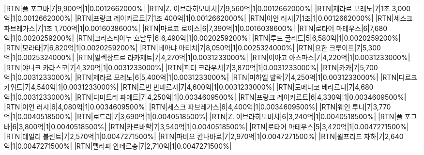 |RTN|폴 포그바|7|9,900억|1|0.0012662000%|
|RTN|Z. 이브라히모비치|7|9,560억|1|0.0012662000%|
|RTN|제라르 모레노|7|1조 3,000억|1|0.0012662000%|
|RTN|프랑크 레이카르트|7|1조 400억|1|0.0012662000%|
|RTN|이언 러시|7|1조|1|0.0012662000%|
|RTN|세스크 파브레가스|7|1조 1,700억|1|0.0016038600%|
|RTN|마르코 로이스|6|7,390억|1|0.0016038600%|
|RTN|로타어 마테우스|6|7,680억|1|0.0020259200%|
|RTN|크리스티아누 호날두|6|6,490억|1|0.0020259200%|
|RTN|루드 굴리트|5|6,580억|1|0.0020259200%|
|RTN|모라타|7|6,820억|1|0.0020259200%|
|RTN|네마냐 마티치|7|8,050억|1|0.0025324000%|
|RTN|요한 크루이프|7|5,300억|1|0.0025324000%|
|RTN|알렉상드르 라카제트|7|4,270억|1|0.0031233000%|
|RTN|이아고 아스파스|7|4,220억|1|0.0031233000%|
|RTN|야니크 카라스코|7|4,320억|1|0.0031233000%|
|RTN|피터 크라우치|7|3,870억|1|0.0031233000%|
|RTN|카카|7|5,700억|1|0.0031233000%|
|RTN|제라르 모레노|6|5,400억|1|0.0031233000%|
|RTN|미하엘 발락|7|4,250억|1|0.0031233000%|
|RTN|디르크 카위트|7|4,540억|1|0.0031233000%|
|RTN|로빈 반페르시|7|4,600억|1|0.0031233000%|
|RTN|도메니코 베라르디|7|4,680억|1|0.0031233000%|
|RTN|디미트리 파예트|7|4,250억|1|0.0034609500%|
|RTN|프랑크 레이카르트|6|4,330억|1|0.0034609500%|
|RTN|이언 러시|6|4,080억|1|0.0034609500%|
|RTN|세스크 파브레가스|6|4,400억|1|0.0034609500%|
|RTN|웨인 루니|7|3,770억|1|0.0040518500%|
|RTN|로드리|7|3,690억|1|0.0040518500%|
|RTN|Z. 이브라히모비치|6|3,240억|1|0.0040518500%|
|RTN|폴 포그바|6|3,800억|1|0.0040518500%|
|RTN|카르바할|7|3,540억|1|0.0040518500%|
|RTN|로타어 마테우스|5|3,420억|1|0.0047271500%|
|RTN|데일리 블린트|7|2,570억|1|0.0047271500%|
|RTN|파비오 칸나바로|7|2,970억|1|0.0047271500%|
|RTN|윌프리드 자하|7|2,640억|1|0.0047271500%|
|RTN|펠리피 안데르송|7|2,710억|1|0.0047271500%|